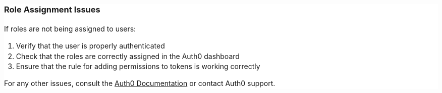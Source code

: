 ### Role Assignment Issues

If roles are not being assigned to users:
1. Verify that the user is properly authenticated
2. Check that the roles are correctly assigned in the Auth0 dashboard
3. Ensure that the rule for adding permissions to tokens is working correctly

For any other issues, consult the [Auth0 Documentation](https://auth0.com/docs) or contact Auth0 support.
